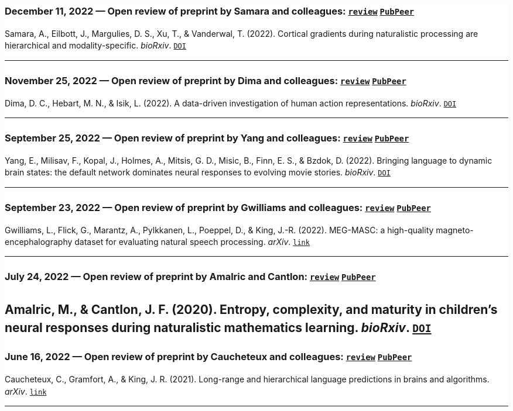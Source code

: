### December 11, 2022 &mdash; Open review of preprint by Samara and colleagues: [`review`](https://snastase.github.io/reviews/2022-12-11-samara) [`PubPeer`](https://pubpeer.com/publications/57B0DA1EB3C7CDF981385FA137E166#1)
Samara, A., Eilbott, J., Margulies, D. S., Xu, T., & Vanderwal, T. (2022). Cortical gradients during naturalistic processing are hierarchical and modality-specific. *bioRxiv*. [`DOI`](https://doi.org/10.1101/2022.10.15.512379)

---

### November 25, 2022 &mdash; Open review of preprint by Dima and colleagues: [`review`](https://snastase.github.io/reviews/2022-11-25-dima) [`PubPeer`](https://pubpeer.com/publications/CCD2C2FB1A70F5DC70A9074FB22CF6#1)
Dima, D. C., Hebart, M. N., & Isik, L. (2022). A data-driven investigation of human action representations. *bioRxiv*. [`DOI`](https://doi.org/10.1101/2022.09.22.509054)

---

### September 25, 2022 &mdash; Open review of preprint by Yang and colleagues: [`review`](https://snastase.github.io/reviews/2022-09-25-yang) [`PubPeer`](https://pubpeer.com/publications/E58100E8DC57EA3D2843B2943BF1A3#1)
Yang, E., Milisav, F., Kopal, J., Holmes, A., Mitsis, G. D., Misic, B., Finn, E. S., & Bzdok, D. (2022). Bringing language to dynamic brain states: the default network dominates neural responses to evolving movie stories. *bioRxiv*. [`DOI`](https://doi.org/10.1101/2022.08.24.505147)

---

### September 23, 2022 &mdash; Open review of preprint by Gwilliams and colleagues: [`review`](https://snastase.github.io/reviews/2022-09-23-gwilliams) [`PubPeer`](https://pubpeer.com/publications/70814F38A403CA6562FCB7241D87EF#1)
Gwilliams, L., Flick, G., Marantz, A., Pylkkanen, L., Poeppel, D., & King, J.-R. (2022). MEG-MASC: a high-quality magneto-encephalography dataset for evaluating natural speech processing. *arXiv*. [`link`](https://arxiv.org/abs/2208.11488)

---

### July 24, 2022 &mdash; Open review of preprint by Amalric and Cantlon: [`review`](https://snastase.github.io/reviews/2022-07-24-amalric) [`PubPeer`](https://pubpeer.com/publications/F249D0E67FA4AD23840A9A59DA372A#1)
Amalric, M., & Cantlon, J. F. (2020). Entropy, complexity, and maturity in children’s neural responses during naturalistic mathematics learning. *bioRxiv*. [`DOI`](https://doi.org/10.1101/2020.11.18.387431) 
---

### June 16, 2022 &mdash; Open review of preprint by Caucheteux and colleagues: [`review`](https://snastase.github.io/reviews/2022-06-16-caucheteux) [`PubPeer`](https://pubpeer.com/publications/B8DA987B69A1C6F22B945B17FF1CEB#1)
Caucheteux, C., Gramfort, A., & King, J. R. (2021). Long-range and hierarchical language predictions in brains and algorithms. *arXiv*. [`link`](https://arxiv.org/abs/2111.14232)

---